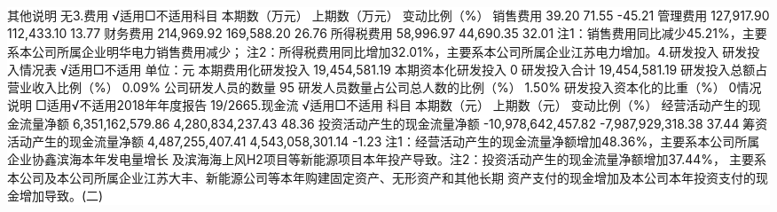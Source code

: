 其他说明
无3.费用
√适用□不适用科目
本期数（万元）
上期数（万元）
变动比例（%）
销售费用
39.20
71.55
-45.21
管理费用
127,917.90
112,433.10
13.77
财务费用
214,969.92
169,588.20
26.76
所得税费用
58,996.97
44,690.35
32.01
注1：销售费用同比减少45.21%，主要系本公司所属企业明华电力销售费用减少；
注2：所得税费用同比增加32.01%，主要系本公司所属企业江苏电力增加。4.研发投入
研发投入情况表
√适用□不适用
单位：元
本期费用化研发投入
19,454,581.19
本期资本化研发投入
0
研发投入合计
19,454,581.19
研发投入总额占营业收入比例（%）
0.09%
公司研发人员的数量
95
研发人员数量占公司总人数的比例（%）
1.50%
研发投入资本化的比重（%）
0情况说明
□适用√不适用2018年年度报告
19/2665.现金流
√适用□不适用
科目
本期数（元）
上期数（元）
变动比例（%）
经营活动产生的现金流量净额
6,351,162,579.86
4,280,834,237.43
48.36
投资活动产生的现金流量净额
-10,978,642,457.82
-7,987,929,318.38
37.44
筹资活动产生的现金流量净额
4,487,255,407.41
4,543,058,301.14
-1.23
注1：经营活动产生的现金流量净额增加48.36%，主要系本公司所属企业协鑫滨海本年发电量增长
及滨海海上风H2项目等新能源项目本年投产导致。注2：投资活动产生的现金流量净额增加37.44%，
主要系本公司及本公司所属企业江苏大丰、新能源公司等本年购建固定资产、无形资产和其他长期
资产支付的现金增加及本公司本年投资支付的现金增加导致。(二)